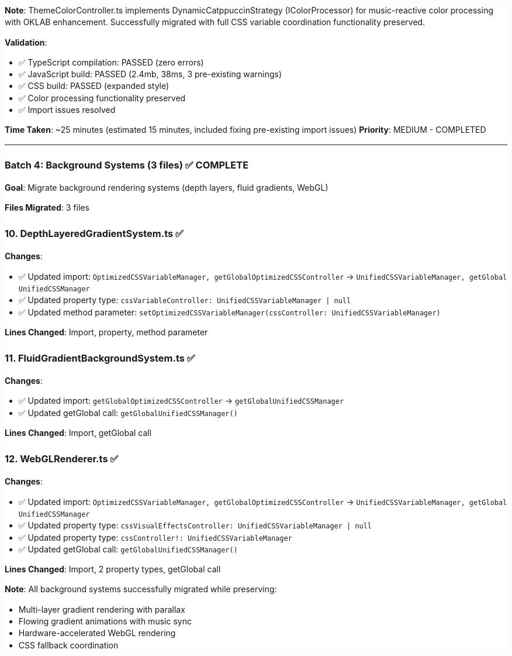 **Note**: ThemeColorController.ts implements DynamicCatppuccinStrategy (IColorProcessor) for music-reactive color processing with OKLAB enhancement. Successfully migrated with full CSS variable coordination functionality preserved.

**Validation**:
- ✅ TypeScript compilation: PASSED (zero errors)
- ✅ JavaScript build: PASSED (2.4mb, 38ms, 3 pre-existing warnings)
- ✅ CSS build: PASSED (expanded style)
- ✅ Color processing functionality preserved
- ✅ Import issues resolved

**Time Taken**: ~25 minutes (estimated 15 minutes, included fixing pre-existing import issues)
**Priority**: MEDIUM - COMPLETED

---

### Batch 4: Background Systems (3 files) ✅ COMPLETE

**Goal**: Migrate background rendering systems (depth layers, fluid gradients, WebGL)

**Files Migrated**: 3 files

### 10. DepthLayeredGradientSystem.ts ✅
**Changes**:
- ✅ Updated import: `OptimizedCSSVariableManager, getGlobalOptimizedCSSController` → `UnifiedCSSVariableManager, getGlobalUnifiedCSSManager`
- ✅ Updated property type: `cssVariableController: UnifiedCSSVariableManager | null`
- ✅ Updated method parameter: `setOptimizedCSSVariableManager(cssController: UnifiedCSSVariableManager)`

**Lines Changed**: Import, property, method parameter

### 11. FluidGradientBackgroundSystem.ts ✅
**Changes**:
- ✅ Updated import: `getGlobalOptimizedCSSController` → `getGlobalUnifiedCSSManager`
- ✅ Updated getGlobal call: `getGlobalUnifiedCSSManager()`

**Lines Changed**: Import, getGlobal call

### 12. WebGLRenderer.ts ✅
**Changes**:
- ✅ Updated import: `OptimizedCSSVariableManager, getGlobalOptimizedCSSController` → `UnifiedCSSVariableManager, getGlobalUnifiedCSSManager`
- ✅ Updated property type: `cssVisualEffectsController: UnifiedCSSVariableManager | null`
- ✅ Updated property type: `cssController!: UnifiedCSSVariableManager`
- ✅ Updated getGlobal call: `getGlobalUnifiedCSSManager()`

**Lines Changed**: Import, 2 property types, getGlobal call

**Note**: All background systems successfully migrated while preserving:
- Multi-layer gradient rendering with parallax
- Flowing gradient animations with music sync
- Hardware-accelerated WebGL rendering
- CSS fallback coordination
